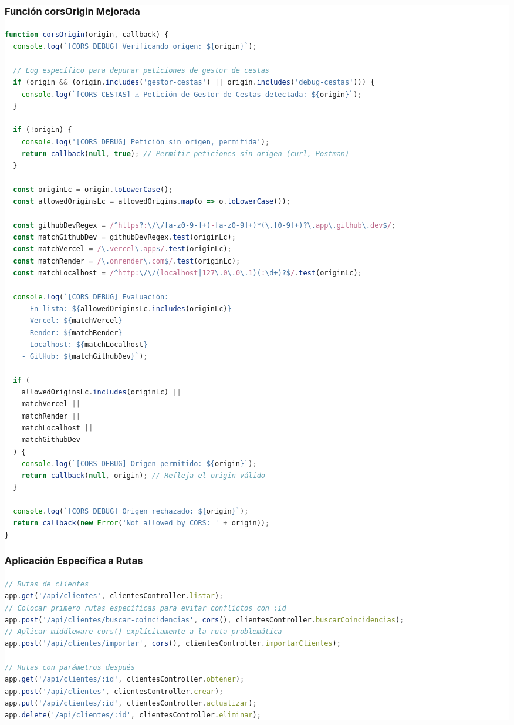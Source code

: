 ### Función corsOrigin Mejorada

```javascript
function corsOrigin(origin, callback) {
  console.log(`[CORS DEBUG] Verificando origen: ${origin}`);
  
  // Log específico para depurar peticiones de gestor de cestas
  if (origin && (origin.includes('gestor-cestas') || origin.includes('debug-cestas'))) {
    console.log(`[CORS-CESTAS] ⚠️ Petición de Gestor de Cestas detectada: ${origin}`);
  }
  
  if (!origin) {
    console.log('[CORS DEBUG] Petición sin origen, permitida');
    return callback(null, true); // Permitir peticiones sin origen (curl, Postman)
  }
  
  const originLc = origin.toLowerCase();
  const allowedOriginsLc = allowedOrigins.map(o => o.toLowerCase());
  
  const githubDevRegex = /^https?:\/\/[a-z0-9-]+(-[a-z0-9]+)*(\.[0-9]+)?\.app\.github\.dev$/;
  const matchGithubDev = githubDevRegex.test(originLc);
  const matchVercel = /\.vercel\.app$/.test(originLc);
  const matchRender = /\.onrender\.com$/.test(originLc);
  const matchLocalhost = /^http:\/\/(localhost|127\.0\.0\.1)(:\d+)?$/.test(originLc);
  
  console.log(`[CORS DEBUG] Evaluación: 
    - En lista: ${allowedOriginsLc.includes(originLc)}
    - Vercel: ${matchVercel}
    - Render: ${matchRender}
    - Localhost: ${matchLocalhost}
    - GitHub: ${matchGithubDev}`);
  
  if (
    allowedOriginsLc.includes(originLc) ||
    matchVercel ||
    matchRender ||
    matchLocalhost ||
    matchGithubDev
  ) {
    console.log(`[CORS DEBUG] Origen permitido: ${origin}`);
    return callback(null, origin); // Refleja el origin válido
  }
  
  console.log(`[CORS DEBUG] Origen rechazado: ${origin}`);
  return callback(new Error('Not allowed by CORS: ' + origin));
}
```

### Aplicación Específica a Rutas

```javascript
// Rutas de clientes
app.get('/api/clientes', clientesController.listar);
// Colocar primero rutas específicas para evitar conflictos con :id
app.post('/api/clientes/buscar-coincidencias', cors(), clientesController.buscarCoincidencias);
// Aplicar middleware cors() explícitamente a la ruta problemática
app.post('/api/clientes/importar', cors(), clientesController.importarClientes);

// Rutas con parámetros después
app.get('/api/clientes/:id', clientesController.obtener);
app.post('/api/clientes', clientesController.crear);
app.put('/api/clientes/:id', clientesController.actualizar);
app.delete('/api/clientes/:id', clientesController.eliminar);
```
